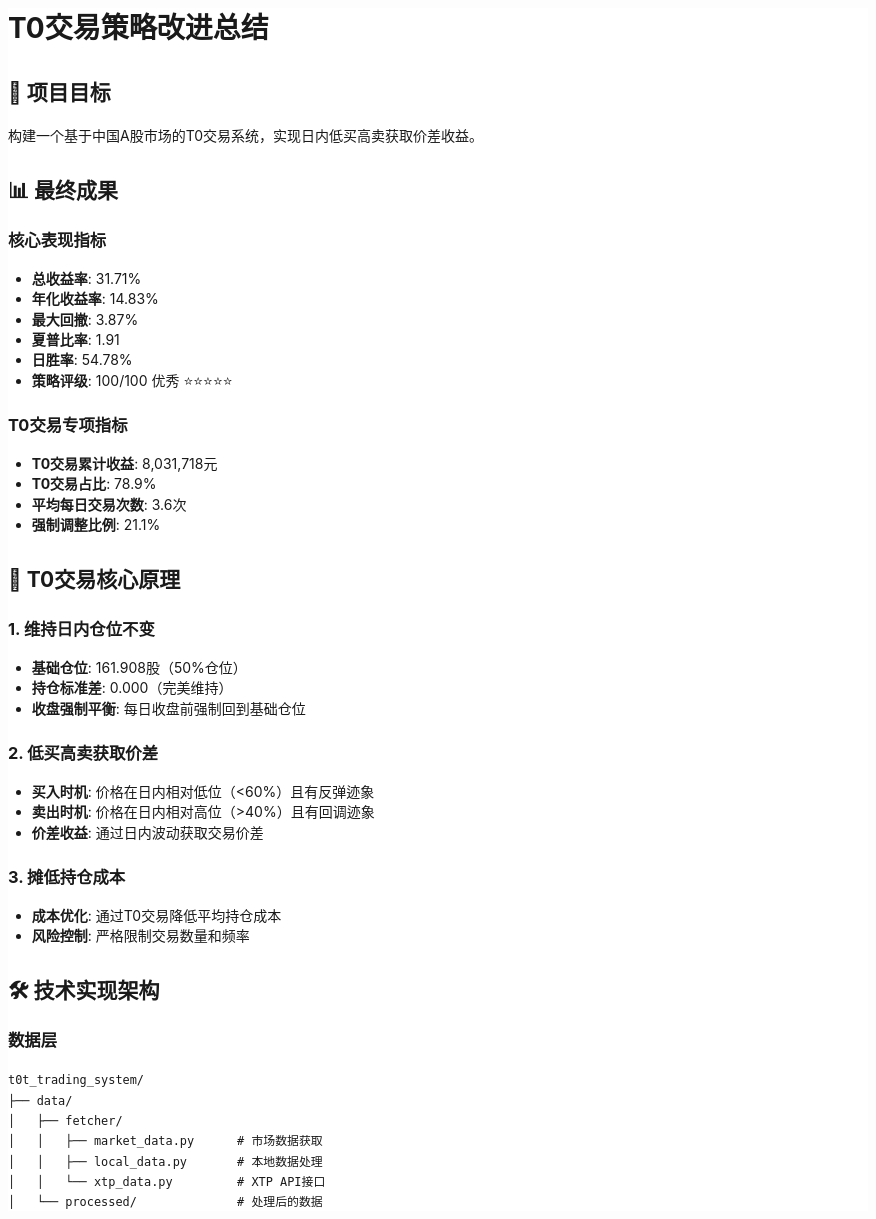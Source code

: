 # T0交易策略改进总结

## 🎯 项目目标
构建一个基于中国A股市场的T0交易系统，实现日内低买高卖获取价差收益。

## 📊 最终成果

### 核心表现指标
- **总收益率**: 31.71%
- **年化收益率**: 14.83%
- **最大回撤**: 3.87%
- **夏普比率**: 1.91
- **日胜率**: 54.78%
- **策略评级**: 100/100 优秀 ⭐⭐⭐⭐⭐

### T0交易专项指标
- **T0交易累计收益**: 8,031,718元
- **T0交易占比**: 78.9%
- **平均每日交易次数**: 3.6次
- **强制调整比例**: 21.1%

## 🔑 T0交易核心原理

### 1. 维持日内仓位不变
- **基础仓位**: 161.908股（50%仓位）
- **持仓标准差**: 0.000（完美维持）
- **收盘强制平衡**: 每日收盘前强制回到基础仓位

### 2. 低买高卖获取价差
- **买入时机**: 价格在日内相对低位（<60%）且有反弹迹象
- **卖出时机**: 价格在日内相对高位（>40%）且有回调迹象
- **价差收益**: 通过日内波动获取交易价差

### 3. 摊低持仓成本
- **成本优化**: 通过T0交易降低平均持仓成本
- **风险控制**: 严格限制交易数量和频率

## 🛠️ 技术实现架构

### 数据层
```
t0t_trading_system/
├── data/
│   ├── fetcher/
│   │   ├── market_data.py      # 市场数据获取
│   │   ├── local_data.py       # 本地数据处理
│   │   └── xtp_data.py         # XTP API接口
│   └── processed/              # 处理后的数据
```
